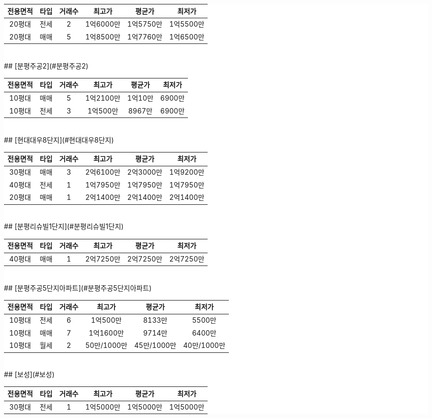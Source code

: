 |전용면적|타입|거래수|최고가|평균가|최저가|
|:---:|:---:|:---:|:---:|:---:|:---:|
|20평대|<span class="deal-type-2">전세</span>|2|1억6000만|1억5750만|1억5500만|
|20평대|<span class="deal-type-1">매매</span>|5|1억8500만|1억7760만|1억6500만|

<br/>
## [분평주공2](#분평주공2)

|전용면적|타입|거래수|최고가|평균가|최저가|
|:---:|:---:|:---:|:---:|:---:|:---:|
|10평대|<span class="deal-type-1">매매</span>|5|1억2100만|1억10만|6900만|
|10평대|<span class="deal-type-2">전세</span>|3|1억500만|8967만|6900만|

<br/>
## [현대대우8단지](#현대대우8단지)

|전용면적|타입|거래수|최고가|평균가|최저가|
|:---:|:---:|:---:|:---:|:---:|:---:|
|30평대|<span class="deal-type-1">매매</span>|3|2억6100만|2억3000만|1억9200만|
|40평대|<span class="deal-type-2">전세</span>|1|1억7950만|1억7950만|1억7950만|
|20평대|<span class="deal-type-1">매매</span>|1|2억1400만|2억1400만|2억1400만|

<br/>
## [분평리슈빌1단지](#분평리슈빌1단지)

|전용면적|타입|거래수|최고가|평균가|최저가|
|:---:|:---:|:---:|:---:|:---:|:---:|
|40평대|<span class="deal-type-1">매매</span>|1|2억7250만|2억7250만|2억7250만|

<br/>
## [분평주공5단지아파트](#분평주공5단지아파트)

|전용면적|타입|거래수|최고가|평균가|최저가|
|:---:|:---:|:---:|:---:|:---:|:---:|
|10평대|<span class="deal-type-2">전세</span>|6|1억500만|8133만|5500만|
|10평대|<span class="deal-type-1">매매</span>|7|1억1600만|9714만|6400만|
|10평대|<span class="deal-type-3">월세</span>|2|50만/1000만|45만/1000만|40만/1000만|

<br/>
## [보성](#보성)

|전용면적|타입|거래수|최고가|평균가|최저가|
|:---:|:---:|:---:|:---:|:---:|:---:|
|30평대|<span class="deal-type-2">전세</span>|1|1억5000만|1억5000만|1억5000만|
